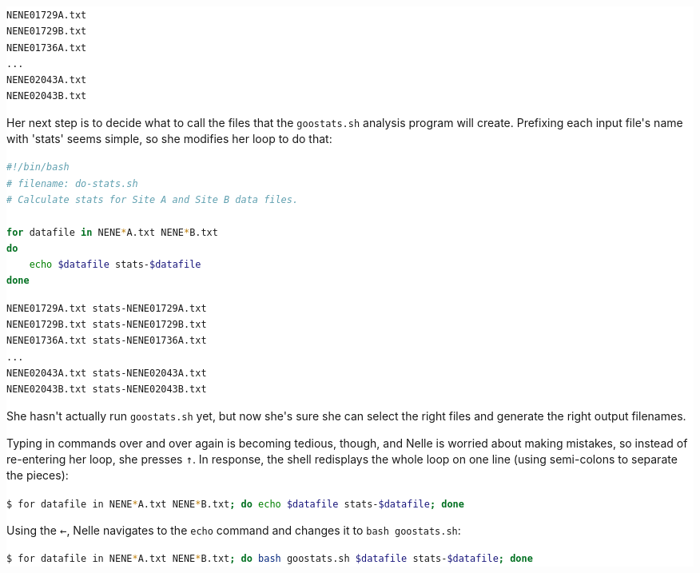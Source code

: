 ```output
NENE01729A.txt
NENE01729B.txt
NENE01736A.txt
...
NENE02043A.txt
NENE02043B.txt
```

Her next step is to decide
what to call the files that the `goostats.sh` analysis program will create.
Prefixing each input file's name with 'stats' seems simple,
so she modifies her loop to do that:

```bash
#!/bin/bash
# filename: do-stats.sh
# Calculate stats for Site A and Site B data files.

for datafile in NENE*A.txt NENE*B.txt
do
    echo $datafile stats-$datafile
done
```

```output
NENE01729A.txt stats-NENE01729A.txt
NENE01729B.txt stats-NENE01729B.txt
NENE01736A.txt stats-NENE01736A.txt
...
NENE02043A.txt stats-NENE02043A.txt
NENE02043B.txt stats-NENE02043B.txt
```

She hasn't actually run `goostats.sh` yet,
but now she's sure she can select the right files and generate the right output filenames.

Typing in commands over and over again is becoming tedious,
though,
and Nelle is worried about making mistakes,
so instead of re-entering her loop,
she presses <kbd>↑</kbd>.
In response,
the shell redisplays the whole loop on one line
(using semi-colons to separate the pieces):

```bash
$ for datafile in NENE*A.txt NENE*B.txt; do echo $datafile stats-$datafile; done
```

Using the <kbd>←</kbd>,
Nelle navigates to the `echo` command and changes it to `bash goostats.sh`:

```bash
$ for datafile in NENE*A.txt NENE*B.txt; do bash goostats.sh $datafile stats-$datafile; done
```
